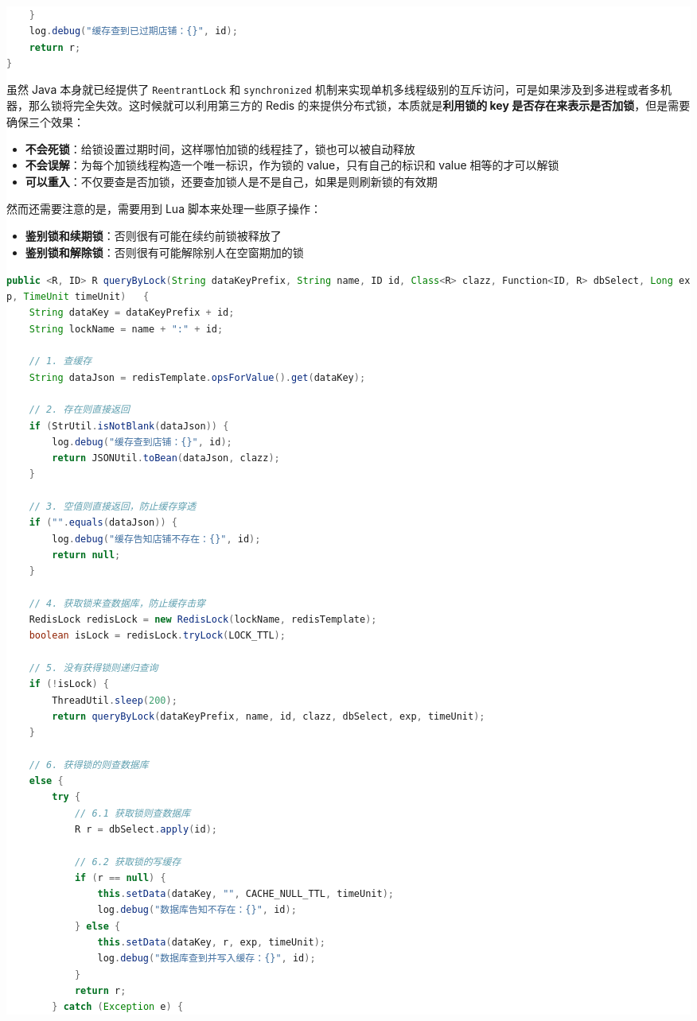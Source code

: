 ```java
    }
    log.debug("缓存查到已过期店铺：{}", id);
    return r;
}
```

虽然 Java 本身就已经提供了 `ReentrantLock` 和 `synchronized` 机制来实现单机多线程级别的互斥访问，可是如果涉及到多进程或者多机器，那么锁将完全失效。这时候就可以利用第三方的 Redis 的来提供分布式锁，本质就是**利用锁的 key 是否存在来表示是否加锁**，但是需要确保三个效果：

- **不会死锁**：给锁设置过期时间，这样哪怕加锁的线程挂了，锁也可以被自动释放
- **不会误解**：为每个加锁线程构造一个唯一标识，作为锁的 value，只有自己的标识和 value 相等的才可以解锁
- **可以重入**：不仅要查是否加锁，还要查加锁人是不是自己，如果是则刷新锁的有效期

然而还需要注意的是，需要用到 Lua 脚本来处理一些原子操作：

- **鉴别锁和续期锁**：否则很有可能在续约前锁被释放了
- **鉴别锁和解除锁**：否则很有可能解除别人在空窗期加的锁

```java
public <R, ID> R queryByLock(String dataKeyPrefix, String name, ID id, Class<R> clazz, Function<ID, R> dbSelect, Long exp, TimeUnit timeUnit)   {
    String dataKey = dataKeyPrefix + id;
    String lockName = name + ":" + id;

    // 1. 查缓存
    String dataJson = redisTemplate.opsForValue().get(dataKey);

    // 2. 存在则直接返回
    if (StrUtil.isNotBlank(dataJson)) {
        log.debug("缓存查到店铺：{}", id);
        return JSONUtil.toBean(dataJson, clazz);
    }

    // 3. 空值则直接返回，防止缓存穿透
    if ("".equals(dataJson)) {
        log.debug("缓存告知店铺不存在：{}", id);
        return null;
    }

    // 4. 获取锁来查数据库，防止缓存击穿
    RedisLock redisLock = new RedisLock(lockName, redisTemplate);
    boolean isLock = redisLock.tryLock(LOCK_TTL);

    // 5. 没有获得锁则递归查询
    if (!isLock) {
        ThreadUtil.sleep(200);
        return queryByLock(dataKeyPrefix, name, id, clazz, dbSelect, exp, timeUnit);
    }

    // 6. 获得锁的则查数据库
    else {
        try {
            // 6.1 获取锁则查数据库
            R r = dbSelect.apply(id);

            // 6.2 获取锁的写缓存
            if (r == null) {
                this.setData(dataKey, "", CACHE_NULL_TTL, timeUnit);
                log.debug("数据库告知不存在：{}", id);
            } else {
                this.setData(dataKey, r, exp, timeUnit);
                log.debug("数据库查到并写入缓存：{}", id);
            }
            return r;
        } catch (Exception e) {
```